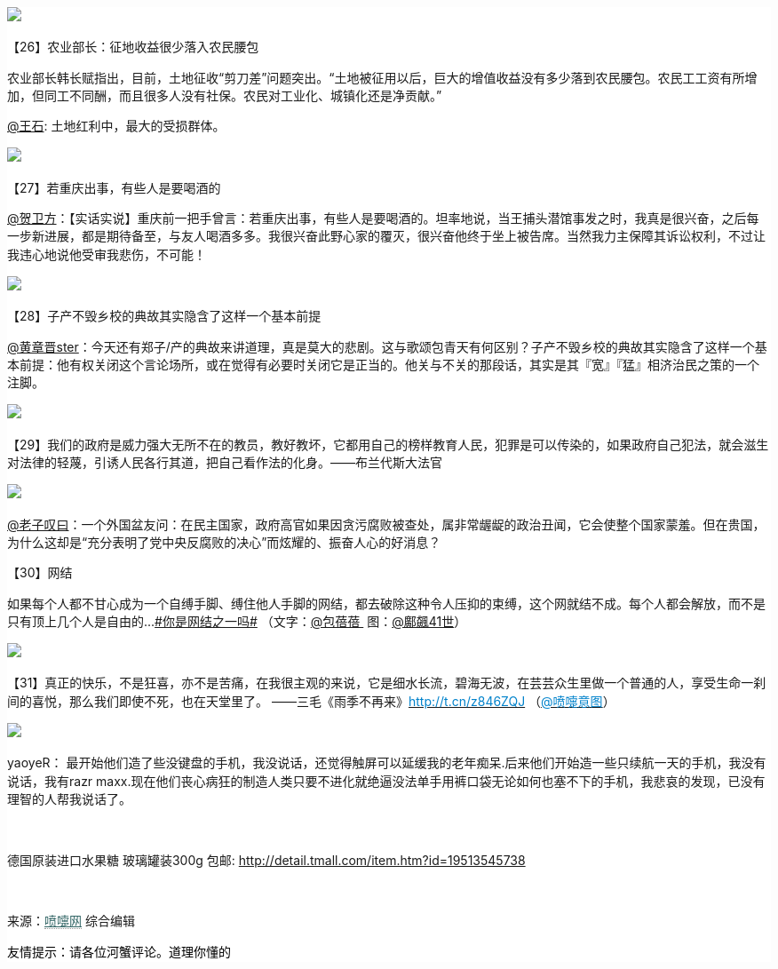 <p><img style="BORDER-BOTTOM-COLOR: #000000; BORDER-TOP-COLOR: #000000; BORDER-RIGHT-COLOR: #000000; BORDER-LEFT-COLOR: #000000" border="0" src="http://ptimg.org:88/dapenti/D8nFTouh/FQHTE.jpg"></p>
<p>【26】农业部长：征地收益很少落入农民腰包</p>
<p>农业部长韩长赋指出，目前，土地征收“剪刀差”问题突出。“土地被征用以后，巨大的增值收益没有多少落到农民腰包。农民工工资有所增加，但同工不同酬，而且很多人没有社保。农民对工业化、城镇化还是净贡献。”</p>
<p><a href="http://weibo.com/n/%E7%8E%8B%E7%9F%B3" usercard="name=王石" render="ext" extra-data="type=atname">@王石</a>: 土地红利中，最大的受损群体。</p>
<p><img style="BORDER-BOTTOM-COLOR: #000000; BORDER-TOP-COLOR: #000000; BORDER-RIGHT-COLOR: #000000; BORDER-LEFT-COLOR: #000000" border="0" src="http://ptimg.org:88/dapenti/D8nJcjOs/U1pjw.jpg"></p>
<p>【27】若重庆出事，有些人是要喝酒的</p>
<div node-type="feed_list_forwardContent">
<div class="WB_info">
<a class="WB_name S_func3" title="贺卫方" href="http://weibo.com/weifanghe" nick-name="贺卫方" usercard="id=1216766752" node-type="feed_list_originNick">@贺卫方</a>：【实话实说】重庆前一把手曾言：若重庆出事，有些人是要喝酒的。坦率地说，当王捕头潜馆事发之时，我真是很兴奋，之后每一步新进展，都是期待备至，与友人喝酒多多。我很兴奋此野心家的覆灭，很兴奋他终于坐上被告席。当然我力主保障其诉讼权利，不过让我违心地说他受审我悲伤，不可能！ </div>
</div>
<p><img style="BORDER-BOTTOM-COLOR: #000000; BORDER-TOP-COLOR: #000000; BORDER-RIGHT-COLOR: #000000; BORDER-LEFT-COLOR: #000000" border="0" src="http://ptimg.org:88/dapenti/D8nNS1tu/LJURZ.jpg"></p>
<p>【28】子产不毁乡校的典故其实隐含了这样一个基本前提</p>
<div node-type="feed_list_forwardContent">
<div class="WB_info">
<a class="WB_name S_func3" title="黄章晋ster" href="http://weibo.com/u/1735918992" nick-name="黄章晋ster" usercard="id=1735918992" node-type="feed_list_originNick">@黄章晋ster</a>：今天还有郑子/产的典故来讲道理，真是莫大的悲剧。这与歌颂包青天有何区别？子产不毁乡校的典故其实隐含了这样一个基本前提：他有权关闭这个言论场所，或在觉得有必要时关闭它是正当的。他关与不关的那段话，其实是其『宽』『猛』相济治民之策的一个注脚。 </div>
</div>
<p><img style="BORDER-BOTTOM-COLOR: #000000; BORDER-TOP-COLOR: #000000; BORDER-RIGHT-COLOR: #000000; BORDER-LEFT-COLOR: #000000" border="0" src="http://ptimg.org:88/dapenti/D8nZVkqH/W77ke.jpg"></p>
<p>【29】我们的政府是威力强大无所不在的教员，教好教坏，它都用自己的榜样教育人民，犯罪是可以传染的，如果政府自己犯法，就会滋生对法律的轻蔑，引诱人民各行其道，把自己看作法的化身。——布兰代斯大法官 </p>
<p><img style="BORDER-BOTTOM-COLOR: #000000; BORDER-TOP-COLOR: #000000; BORDER-RIGHT-COLOR: #000000; BORDER-LEFT-COLOR: #000000" border="0" src="http://ptimg.org:88/dapenti/D8o8ownj/2GJLp.jpg"></p>
<div node-type="feed_list_forwardContent">
<div class="WB_info">
<a class="WB_name S_func3" title="老子叹曰" href="http://weibo.com/u/1736407257" nick-name="老子叹曰" usercard="id=1736407257" node-type="feed_list_originNick">@老子叹曰</a>：一个外国盆友问：在民主国家，政府高官如果因贪污腐败被查处，属非常龌龊的政治丑闻，它会使整个国家蒙羞。但在贵国，为什么这却是“充分表明了党中央反腐败的决心”而炫耀的、振奋人心的好消息？ </div>
</div>
<p>【30】网结</p>
<p>如果每个人都不甘心成为一个自缚手脚、缚住他人手脚的网结，都去破除这种令人压抑的束缚，这个网就结不成。每个人都会解放，而不是只有顶上几个人是自由的...<a class="a_topic" href="http://huati.weibo.com/k/%E4%BD%A0%E6%98%AF%E7%BD%91%E7%BB%93%E4%B9%8B%E4%B8%80%E5%90%97?from=501" render="ext" extra-data="type=topic">#你是网结之一吗#</a>&#160;（文字：<a href="http://weibo.com/n/%E5%8C%85%E8%93%93%E8%93%93" usercard="name=包蓓蓓" render="ext" extra-data="type=atname">@包蓓蓓 </a>&#160;图：<a class="WB_name S_func3" title="鄺飆41世" href="http://weibo.com/u/3424466060" nick-name="鄺飆41世" usercard="id=3424466060" node-type="feed_list_originNick">@鄺飆41世</a>）</p>
<p><img style="BORDER-BOTTOM-COLOR: #000000; BORDER-TOP-COLOR: #000000; BORDER-RIGHT-COLOR: #000000; BORDER-LEFT-COLOR: #000000" border="0" src="http://ptimg.org:88/dapenti/D8mdpfL0/YDqs9.jpg"></p>
<p>【31】真正的快乐，不是狂喜，亦不是苦痛，在我很主观的来说，它是细水长流，碧海无波，在芸芸众生里做一个普通的人，享受生命一刹间的喜悦，那么我们即使不死，也在天堂里了。 ——三毛《雨季不再来》<a title="more.asp?name=tupian&amp;id=81597" href="http://t.cn/z846ZQJ" target="_blank" action-type="feed_list_url" mt="url"><font color="#0082cb">http://t.cn/z846ZQJ</font></a> （<a class="S_func1" href="http://weibo.com/pentiyitu" target="_blank"><font color="#0082cb">@喷嚏意图</font></a>）</p>
<p><img style="BORDER-BOTTOM-COLOR: #000000; BORDER-TOP-COLOR: #000000; BORDER-RIGHT-COLOR: #000000; BORDER-LEFT-COLOR: #000000" border="0" src="http://ptimg.org:88/dapenti/D8om193h/Ig2Rw.jpg"></p>
<p>yaoyeR： 最开始他们造了些没键盘的手机，我没说话，还觉得触屏可以延缓我的老年痴呆.后来他们开始造一些只续航一天的手机，我没有说话，我有razr maxx.现在他们丧心病狂的制造人类只要不进化就绝逼没法单手用裤口袋无论如何也塞不下的手机，我悲哀的发现，已没有理智的人帮我说话了。</p>
<p>&#160;</p>
<p>德国原装进口水果糖 玻璃罐装300g 包邮: <a href="http://detail.tmall.com/item.htm?id=19513545738">http://detail.tmall.com/item.htm?id=19513545738</a></p>
<p>&#160;</p>
<p>来源：<a style="BORDER-BOTTOM: rgb(153,153,153) 1px dotted; BACKGROUND-COLOR: transparent; COLOR: rgb(51,102,102)" href="http://www.dapenti.com/" target="_blank"><font color="#336666">喷嚏网</font></a> 综合编辑</p>
<p style="TEXT-TRANSFORM: none; BACKGROUND-COLOR: rgb(255,255,255); TEXT-INDENT: 0px; FONT: 14px/22px Verdana, tahoma, Arial, Helvetica, sans-serif; WHITE-SPACE: normal; LETTER-SPACING: normal; COLOR: rgb(0,0,0); WORD-SPACING: 0px; -webkit-text-stroke-width: 0px">友情提示：请各位河蟹评论。道理你懂的</p>
<p></p>